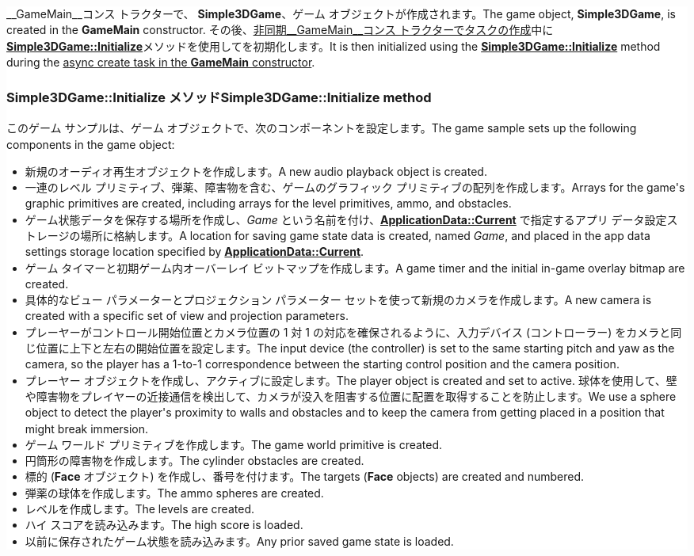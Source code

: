 <span data-ttu-id="abf27-129">__GameMain__コンス トラクターで、 __Simple3DGame__、ゲーム オブジェクトが作成されます。</span><span class="sxs-lookup"><span data-stu-id="abf27-129">The game object, __Simple3DGame__, is created in the __GameMain__ constructor.</span></span> <span data-ttu-id="abf27-130">その後、[非同期__GameMain__コンス トラクターでタスクの作成](https://github.com/Microsoft/Windows-universal-samples/blob/5f0d0912214afc1c2a7c7470203933ddb46f7c89/Samples/Simple3DGameDX/cpp/GameMain.cpp#L65-L74)中に[__Simple3DGame::Initialize__](https://github.com/Microsoft/Windows-universal-samples/blob/5f0d0912214afc1c2a7c7470203933ddb46f7c89/Samples/Simple3DGameDX/cpp/Simple3DGame.cpp#L54-L250)メソッドを使用してを初期化します。</span><span class="sxs-lookup"><span data-stu-id="abf27-130">It is then initialized using the [__Simple3DGame::Initialize__](https://github.com/Microsoft/Windows-universal-samples/blob/5f0d0912214afc1c2a7c7470203933ddb46f7c89/Samples/Simple3DGameDX/cpp/Simple3DGame.cpp#L54-L250) method during the [async create task in the __GameMain__ constructor](https://github.com/Microsoft/Windows-universal-samples/blob/5f0d0912214afc1c2a7c7470203933ddb46f7c89/Samples/Simple3DGameDX/cpp/GameMain.cpp#L65-L74).</span></span>

### <a name="simple3dgameinitialize-method"></a><span data-ttu-id="abf27-131">Simple3DGame::Initialize メソッド</span><span class="sxs-lookup"><span data-stu-id="abf27-131">Simple3DGame::Initialize method</span></span>

<span data-ttu-id="abf27-132">このゲーム サンプルは、ゲーム オブジェクトで、次のコンポーネントを設定します。</span><span class="sxs-lookup"><span data-stu-id="abf27-132">The game sample sets up the following components in the game object:</span></span>

* <span data-ttu-id="abf27-133">新規のオーディオ再生オブジェクトを作成します。</span><span class="sxs-lookup"><span data-stu-id="abf27-133">A new audio playback object is created.</span></span>
* <span data-ttu-id="abf27-134">一連のレベル プリミティブ、弾薬、障害物を含む、ゲームのグラフィック プリミティブの配列を作成します。</span><span class="sxs-lookup"><span data-stu-id="abf27-134">Arrays for the game's graphic primitives are created, including arrays for the level primitives, ammo, and obstacles.</span></span>
* <span data-ttu-id="abf27-135">ゲーム状態データを保存する場所を作成し、*Game* という名前を付け、[**ApplicationData::Current**](https://msdn.microsoft.com/library/windows/apps/br241619) で指定するアプリ データ設定ストレージの場所に格納します。</span><span class="sxs-lookup"><span data-stu-id="abf27-135">A location for saving game state data is created, named *Game*, and placed in the app data settings storage location specified by [**ApplicationData::Current**](https://msdn.microsoft.com/library/windows/apps/br241619).</span></span>
* <span data-ttu-id="abf27-136">ゲーム タイマーと初期ゲーム内オーバーレイ ビットマップを作成します。</span><span class="sxs-lookup"><span data-stu-id="abf27-136">A game timer and the initial in-game overlay bitmap are created.</span></span>
* <span data-ttu-id="abf27-137">具体的なビュー パラメーターとプロジェクション パラメーター セットを使って新規のカメラを作成します。</span><span class="sxs-lookup"><span data-stu-id="abf27-137">A new camera is created with a specific set of view and projection parameters.</span></span>
* <span data-ttu-id="abf27-138">プレーヤーがコントロール開始位置とカメラ位置の 1 対 1 の対応を確保されるように、入力デバイス (コントローラー) をカメラと同じ位置に上下と左右の開始位置を設定します。</span><span class="sxs-lookup"><span data-stu-id="abf27-138">The input device (the controller) is set to the same starting pitch and yaw as the camera, so the player has a 1-to-1 correspondence between the starting control position and the camera position.</span></span>
* <span data-ttu-id="abf27-139">プレーヤー オブジェクトを作成し、アクティブに設定します。</span><span class="sxs-lookup"><span data-stu-id="abf27-139">The player object is created and set to active.</span></span> <span data-ttu-id="abf27-140">球体を使用して、壁や障害物をプレイヤーの近接通信を検出して、カメラが没入を阻害する位置に配置を取得することを防止します。</span><span class="sxs-lookup"><span data-stu-id="abf27-140">We use a sphere object to detect the player's proximity to walls and obstacles and to keep the camera from getting placed in a position that might break immersion.</span></span>
* <span data-ttu-id="abf27-141">ゲーム ワールド プリミティブを作成します。</span><span class="sxs-lookup"><span data-stu-id="abf27-141">The game world primitive is created.</span></span>
* <span data-ttu-id="abf27-142">円筒形の障害物を作成します。</span><span class="sxs-lookup"><span data-stu-id="abf27-142">The cylinder obstacles are created.</span></span>
* <span data-ttu-id="abf27-143">標的 (**Face** オブジェクト) を作成し、番号を付けます。</span><span class="sxs-lookup"><span data-stu-id="abf27-143">The targets (**Face** objects) are created and numbered.</span></span>
* <span data-ttu-id="abf27-144">弾薬の球体を作成します。</span><span class="sxs-lookup"><span data-stu-id="abf27-144">The ammo spheres are created.</span></span>
* <span data-ttu-id="abf27-145">レベルを作成します。</span><span class="sxs-lookup"><span data-stu-id="abf27-145">The levels are created.</span></span>
* <span data-ttu-id="abf27-146">ハイ スコアを読み込みます。</span><span class="sxs-lookup"><span data-stu-id="abf27-146">The high score is loaded.</span></span>
* <span data-ttu-id="abf27-147">以前に保存されたゲーム状態を読み込みます。</span><span class="sxs-lookup"><span data-stu-id="abf27-147">Any prior saved game state is loaded.</span></span>

